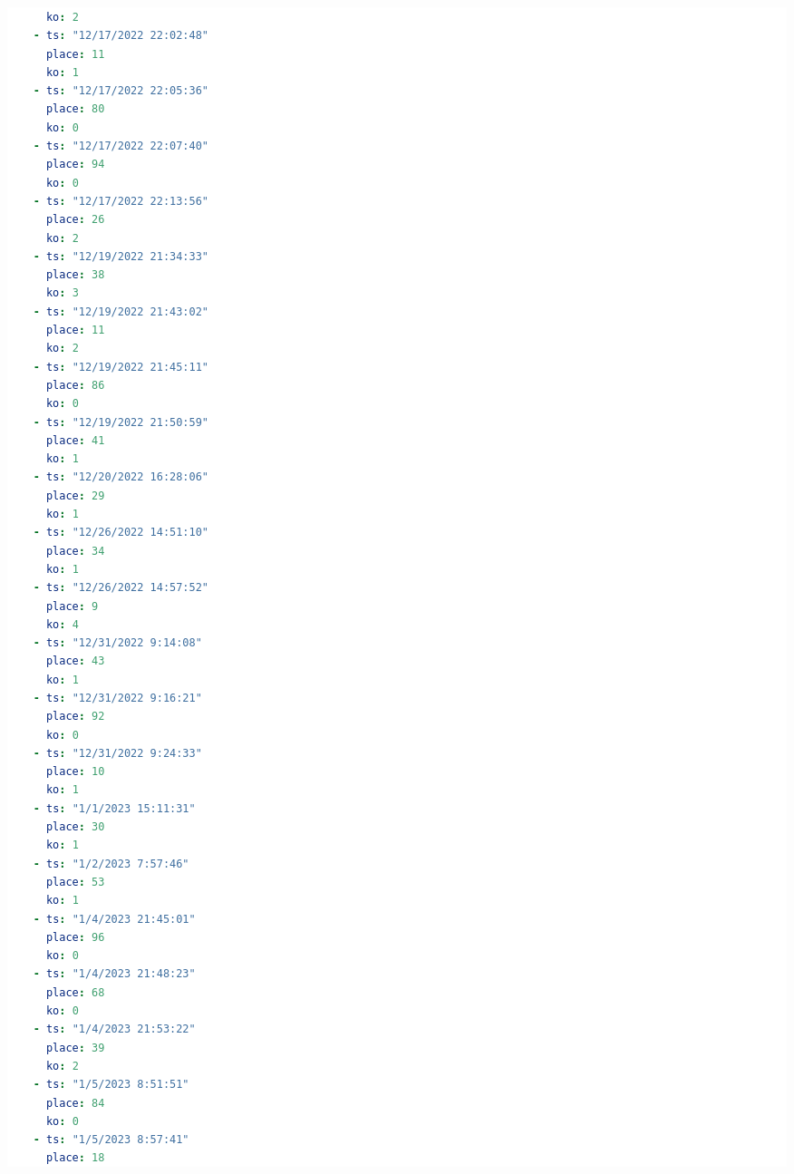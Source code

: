```yaml
      ko: 2
    - ts: "12/17/2022 22:02:48"
      place: 11
      ko: 1
    - ts: "12/17/2022 22:05:36"
      place: 80
      ko: 0
    - ts: "12/17/2022 22:07:40"
      place: 94
      ko: 0
    - ts: "12/17/2022 22:13:56"
      place: 26
      ko: 2
    - ts: "12/19/2022 21:34:33"
      place: 38
      ko: 3
    - ts: "12/19/2022 21:43:02"
      place: 11
      ko: 2
    - ts: "12/19/2022 21:45:11"
      place: 86
      ko: 0
    - ts: "12/19/2022 21:50:59"
      place: 41
      ko: 1
    - ts: "12/20/2022 16:28:06"
      place: 29
      ko: 1
    - ts: "12/26/2022 14:51:10"
      place: 34
      ko: 1
    - ts: "12/26/2022 14:57:52"
      place: 9
      ko: 4
    - ts: "12/31/2022 9:14:08"
      place: 43
      ko: 1
    - ts: "12/31/2022 9:16:21"
      place: 92
      ko: 0
    - ts: "12/31/2022 9:24:33"
      place: 10
      ko: 1
    - ts: "1/1/2023 15:11:31"
      place: 30
      ko: 1
    - ts: "1/2/2023 7:57:46"
      place: 53
      ko: 1
    - ts: "1/4/2023 21:45:01"
      place: 96
      ko: 0
    - ts: "1/4/2023 21:48:23"
      place: 68
      ko: 0
    - ts: "1/4/2023 21:53:22"
      place: 39
      ko: 2
    - ts: "1/5/2023 8:51:51"
      place: 84
      ko: 0
    - ts: "1/5/2023 8:57:41"
      place: 18
```